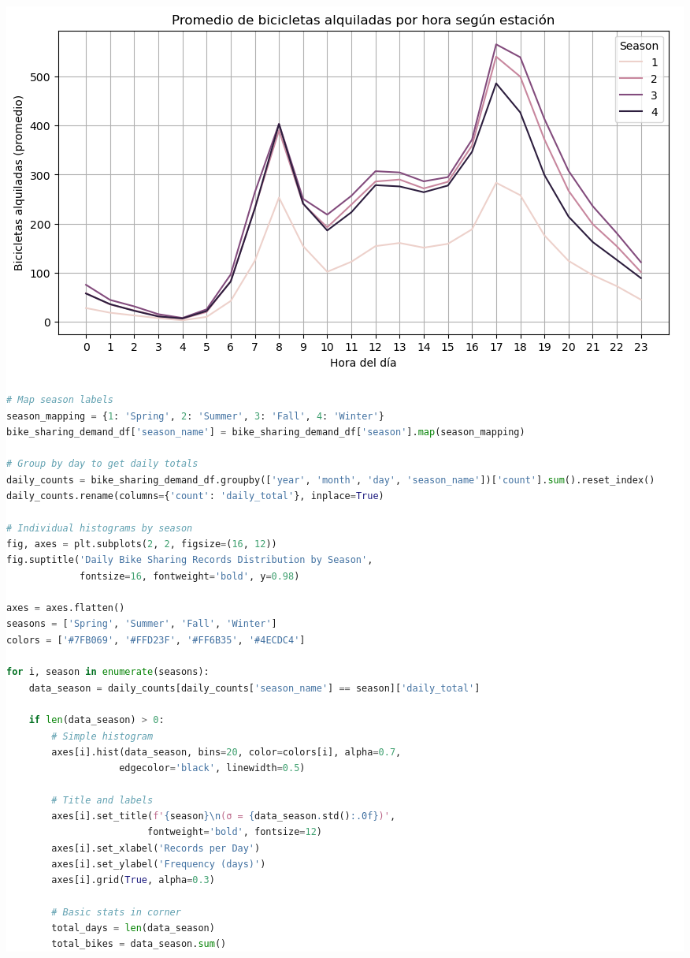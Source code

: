 ![png](assets/output_50_0.png)
    



```python
# Map season labels
season_mapping = {1: 'Spring', 2: 'Summer', 3: 'Fall', 4: 'Winter'}
bike_sharing_demand_df['season_name'] = bike_sharing_demand_df['season'].map(season_mapping)

# Group by day to get daily totals
daily_counts = bike_sharing_demand_df.groupby(['year', 'month', 'day', 'season_name'])['count'].sum().reset_index()
daily_counts.rename(columns={'count': 'daily_total'}, inplace=True)

# Individual histograms by season
fig, axes = plt.subplots(2, 2, figsize=(16, 12))
fig.suptitle('Daily Bike Sharing Records Distribution by Season', 
             fontsize=16, fontweight='bold', y=0.98)

axes = axes.flatten()
seasons = ['Spring', 'Summer', 'Fall', 'Winter']
colors = ['#7FB069', '#FFD23F', '#FF6B35', '#4ECDC4']

for i, season in enumerate(seasons):
    data_season = daily_counts[daily_counts['season_name'] == season]['daily_total']
    
    if len(data_season) > 0:
        # Simple histogram
        axes[i].hist(data_season, bins=20, color=colors[i], alpha=0.7, 
                    edgecolor='black', linewidth=0.5)
        
        # Title and labels
        axes[i].set_title(f'{season}\n(σ = {data_season.std():.0f})', 
                         fontweight='bold', fontsize=12)
        axes[i].set_xlabel('Records per Day')
        axes[i].set_ylabel('Frequency (days)')
        axes[i].grid(True, alpha=0.3)
        
        # Basic stats in corner
        total_days = len(data_season)
        total_bikes = data_season.sum()
```